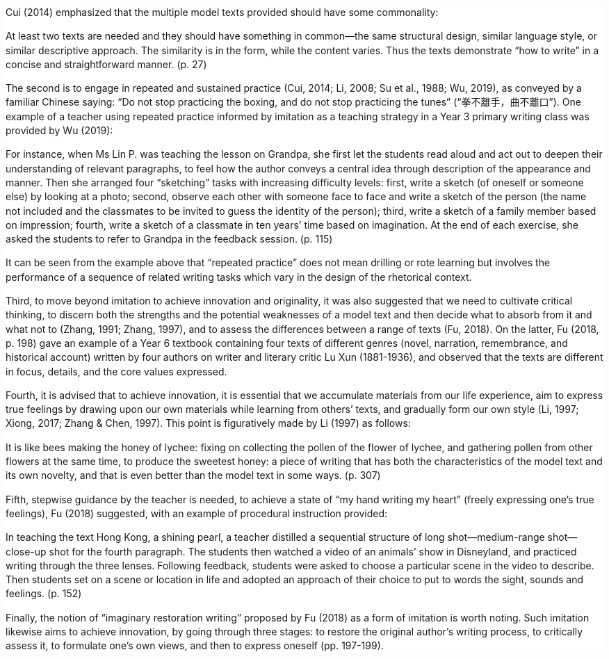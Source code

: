Cui (2014) emphasized that the multiple model texts provided should have some commonality:

At least two texts are needed and they should have something in common—the same structural design, similar language style, or similar descriptive approach. The similarity is in the form, while the content varies. Thus the texts demonstrate “how to write” in a concise and straightforward manner. (p. 27)

The second is to engage in repeated and sustained practice (Cui, 2014; Li, 2008; Su et al., 1988; Wu, 2019), as conveyed by a familiar Chinese saying: “Do not stop practicing the boxing, and do not stop practicing the tunes” (“拳不離手，曲不離口”). One example of a teacher using repeated practice informed by imitation as a teaching strategy in a Year 3 primary writing class was provided by Wu (2019):

For instance, when Ms Lin P. was teaching the lesson on Grandpa, she first let the students read aloud and act out to deepen their understanding of relevant paragraphs, to feel how the author conveys a central idea through description of the appearance and manner. Then she arranged four “sketching” tasks with increasing difficulty levels: first, write a sketch (of oneself or someone else) by looking at a photo; second, observe each other with someone face to face and write a sketch of the person (the name not included and the classmates to be invited to guess the identity of the person); third, write a sketch of a family member based on impression; fourth, write a sketch of a classmate in ten years’ time based on imagination. At the end of each exercise, she asked the students to refer to Grandpa in the feedback session. (p. 115)

It can be seen from the example above that “repeated practice” does not mean drilling or rote learning but involves the performance of a sequence of related writing tasks which vary in the design of the rhetorical context.

Third, to move beyond imitation to achieve innovation and originality, it was also suggested that we need to cultivate critical thinking, to discern both the strengths and the potential weaknesses of a model text and then decide what to absorb from it and what not to (Zhang, 1991; Zhang, 1997), and to assess the differences between a range of texts (Fu, 2018). On the latter, Fu (2018, p. 198) gave an example of a Year 6 textbook containing four texts of different genres (novel, narration, remembrance, and historical account) written by four authors on writer and literary critic Lu Xun (1881-1936), and observed that the texts are different in focus, details, and the core values expressed.

Fourth, it is advised that to achieve innovation, it is essential that we accumulate materials from our life experience, aim to express true feelings by drawing upon our own materials while learning from others’ texts, and gradually form our own style (Li, 1997; Xiong, 2017; Zhang & Chen, 1997). This point is figuratively made by Li (1997) as follows:

It is like bees making the honey of lychee: fixing on collecting the pollen of the flower of lychee, and gathering pollen from other flowers at the same time, to produce the sweetest honey: a piece of writing that has both the characteristics of the model text and its own novelty, and that is even better than the model text in some ways. (p. 307)

Fifth, stepwise guidance by the teacher is needed, to achieve a state of “my hand writing my heart” (freely expressing one’s true feelings), Fu (2018) suggested, with an example of procedural instruction provided:

In teaching the text Hong Kong, a shining pearl, a teacher distilled a sequential structure of long shot—medium-range shot—close-up shot for the fourth paragraph. The students then watched a video of an animals’ show in Disneyland, and practiced writing through the three lenses. Following feedback, students were asked to choose a particular scene in the video to describe. Then students set on a scene or location in life and adopted an approach of their choice to put to words the sight, sounds and feelings. (p. 152)

Finally, the notion of “imaginary restoration writing” proposed by Fu (2018) as a form of imitation is worth noting. Such imitation likewise aims to achieve innovation, by going through three stages: to restore the original author’s writing process, to critically assess it, to formulate one’s own views, and then to express oneself (pp. 197-199).

